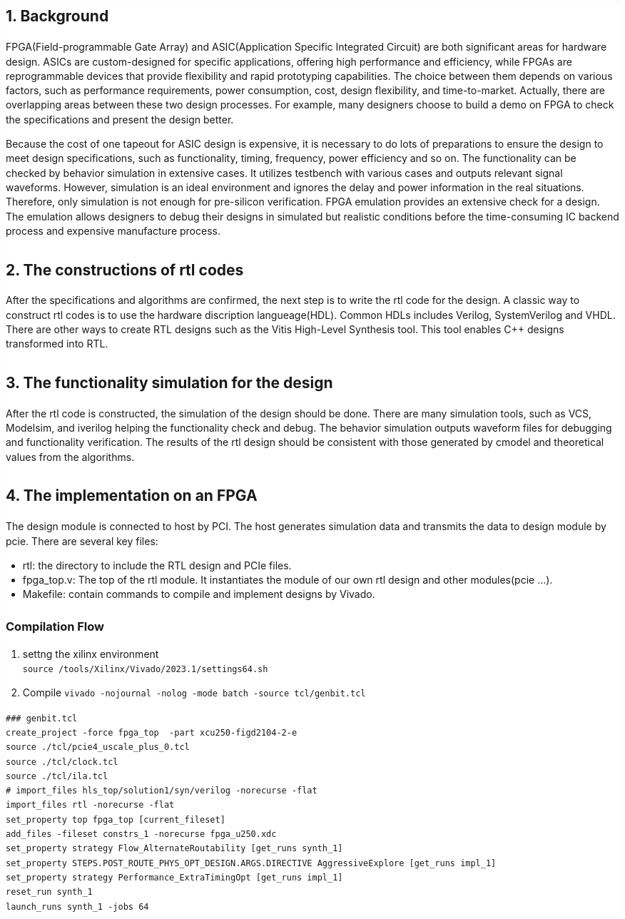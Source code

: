 ## 1. Background
FPGA(Field-programmable Gate Array) and ASIC(Application Specific Integrated Circuit) are both significant  areas for hardware design. ASICs are custom-designed for specific applications, offering high performance and efficiency, while FPGAs are reprogrammable devices that provide flexibility and rapid prototyping capabilities. The choice between them depends on various factors, such as performance requirements, power consumption, cost, design flexibility, and time-to-market. Actually, there are overlapping areas between these two design processes. For example, many designers choose to build a demo on FPGA to check the specifications and present the design better.

Because the cost of one tapeout for ASIC design is expensive, it is necessary to do lots of preparations to ensure the design to meet design specifications, such as functionality, timing, frequency, power efficiency and so on. The functionality can be checked by behavior simulation in extensive cases. It utilizes testbench with various cases and outputs relevant signal waveforms. However, simulation is an ideal environment and ignores the delay and power information in the real situations. Therefore, only simulation is not enough for pre-silicon verification. FPGA emulation provides an extensive check for a design. The emulation allows designers to debug their designs in simulated but realistic conditions before the time-consuming IC backend process and expensive manufacture process.

## 2. The constructions of rtl codes
After the specifications and algorithms are confirmed, the next step is to write the rtl code for the design. A classic way to construct rtl codes is to use the hardware discription langueage(HDL). Common HDLs includes Verilog, SystemVerilog and VHDL. There are other ways to create RTL designs such as the Vitis High-Level Synthesis tool. This tool enables C++ designs transformed into RTL.

## 3. The functionality simulation for the design
After the rtl code is constructed, the simulation of the design should be done. There are many simulation tools, such as VCS, Modelsim, and iverilog helping the functionality check and debug. The behavior simulation outputs waveform files for debugging and functionality verification. The results of the rtl design should be consistent with those generated by cmodel and theoretical values from the algorithms.

## 4. The implementation on an FPGA
The design module is connected to host by PCI. The host generates simulation data and transmits the data to design module by pcie. There are several key files:
- rtl: the directory to include the RTL design and PCIe files.
- fpga_top.v: The top of the rtl module. It instantiates the module of our own rtl design and other modules(pcie ...).
- Makefile: contain commands to compile and implement designs by Vivado.


### Compilation Flow
1. settng the xilinx environment   
`source /tools/Xilinx/Vivado/2023.1/settings64.sh`   

2. Compile
`vivado -nojournal -nolog -mode batch -source tcl/genbit.tcl`

```
### genbit.tcl
create_project -force fpga_top  -part xcu250-figd2104-2-e
source ./tcl/pcie4_uscale_plus_0.tcl
source ./tcl/clock.tcl
source ./tcl/ila.tcl
# import_files hls_top/solution1/syn/verilog -norecurse -flat
import_files rtl -norecurse -flat
set_property top fpga_top [current_fileset]
add_files -fileset constrs_1 -norecurse fpga_u250.xdc
set_property strategy Flow_AlternateRoutability [get_runs synth_1]
set_property STEPS.POST_ROUTE_PHYS_OPT_DESIGN.ARGS.DIRECTIVE AggressiveExplore [get_runs impl_1]
set_property strategy Performance_ExtraTimingOpt [get_runs impl_1]
reset_run synth_1
launch_runs synth_1 -jobs 64
```